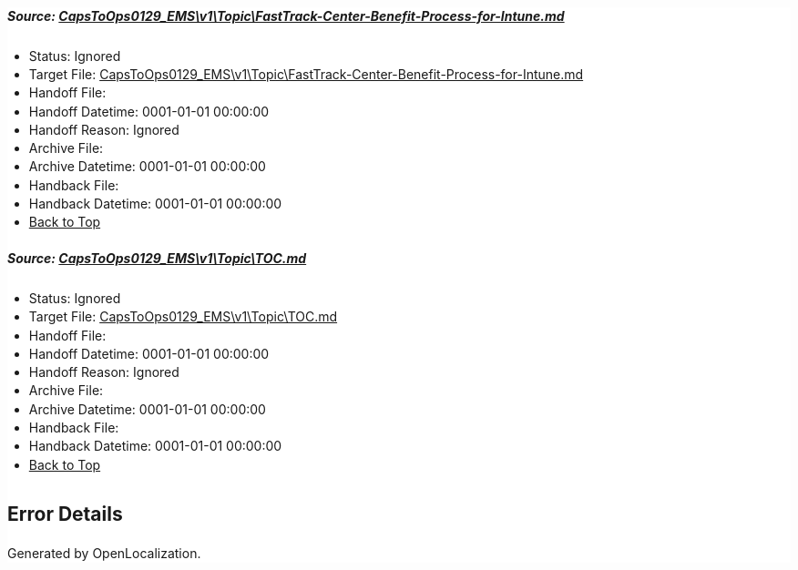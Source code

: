 ##### <a name='95ae72bf5c68145f3f2835d14560e87ab8bc056252'></a> Source: [CapsToOps0129_EMS\v1\Topic\FastTrack-Center-Benefit-Process-for-Intune.md](https://github.com/kimizhu/CapsToOps0129_EMS/blob/840de6e4e7ba73a0ec1886ddf9ae0e0741cd3a16/CapsToOps0129_EMS/v1/Topic/FastTrack-Center-Benefit-Process-for-Intune.md)
* Status: Ignored
* Target File: [CapsToOps0129_EMS\v1\Topic\FastTrack-Center-Benefit-Process-for-Intune.md](https://github.com/kimizhu/CapsToOps0129_EMS.de-de/blob/c889cf811ee5aaebb5cb578e5366afad7885b9a3/CapsToOps0129_EMS/v1/Topic/FastTrack-Center-Benefit-Process-for-Intune.md)
* Handoff File: 
* Handoff Datetime: 0001-01-01 00:00:00
* Handoff Reason: Ignored
* Archive File: 
* Archive Datetime: 0001-01-01 00:00:00
* Handback File: 
* Handback Datetime: 0001-01-01 00:00:00
* [Back to Top](#report-top)

##### <a name='e2f3967fdeaf21aa6d6b7b99c24fc28744ce3d1453'></a> Source: [CapsToOps0129_EMS\v1\Topic\TOC.md](https://github.com/kimizhu/CapsToOps0129_EMS/blob/840de6e4e7ba73a0ec1886ddf9ae0e0741cd3a16/CapsToOps0129_EMS/v1/Topic/TOC.md)
* Status: Ignored
* Target File: [CapsToOps0129_EMS\v1\Topic\TOC.md](https://github.com/kimizhu/CapsToOps0129_EMS.de-de/blob/c889cf811ee5aaebb5cb578e5366afad7885b9a3/CapsToOps0129_EMS/v1/Topic/TOC.md)
* Handoff File: 
* Handoff Datetime: 0001-01-01 00:00:00
* Handoff Reason: Ignored
* Archive File: 
* Archive Datetime: 0001-01-01 00:00:00
* Handback File: 
* Handback Datetime: 0001-01-01 00:00:00
* [Back to Top](#report-top)


## Error Details

Generated by OpenLocalization.
